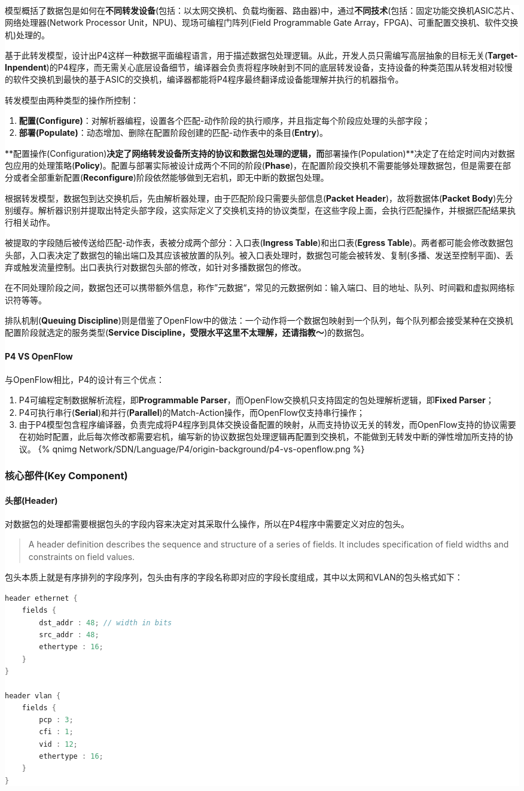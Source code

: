 模型概括了数据包是如何在**不同转发设备**(包括：以太网交换机、负载均衡器、路由器)中，通过**不同技术**(包括：固定功能交换机ASIC芯片、网络处理器(Network Processor Unit，NPU)、现场可编程门阵列(Field Programmable Gate Array，FPGA)、可重配置交换机、软件交换机)处理的。

基于此转发模型，设计出P4这样一种数据平面编程语言，用于描述数据包处理逻辑。从此，开发人员只需编写高层抽象的目标无关(**Target-Inpendent**)的P4程序，而无需关心底层设备细节，编译器会负责将程序映射到不同的底层转发设备，支持设备的种类范围从转发相对较慢的软件交换机到最快的基于ASIC的交换机，编译器都能将P4程序最终翻译成设备能理解并执行的机器指令。

转发模型由两种类型的操作所控制：
1. **配置(Configure)**：对解析器编程，设置各个匹配-动作阶段的执行顺序，并且指定每个阶段应处理的头部字段；
2. **部署(Populate)**：动态增加、删除在配置阶段创建的匹配-动作表中的条目(**Entry**)。

**配置操作(Configuration)**决定了网络转发设备所支持的协议和数据包处理的逻辑，而**部署操作(Population)**决定了在给定时间内对数据包应用的处理策略(**Policy**)。配置与部署实际被设计成两个不同的阶段(**Phase**)，在配置阶段交换机不需要能够处理数据包，但是需要在部分或者全部重新配置(**Reconfigure**)阶段依然能够做到无宕机，即无中断的数据包处理。

根据转发模型，数据包到达交换机后，先由解析器处理，由于匹配阶段只需要头部信息(**Packet Header**)，故将数据体(**Packet Body**)先分别缓存。解析器识别并提取出特定头部字段，这实际定义了交换机支持的协议类型，在这些字段上面，会执行匹配操作，并根据匹配结果执行相关动作。

被提取的字段随后被传送给匹配-动作表，表被分成两个部分：入口表(**Ingress Table**)和出口表(**Egress Table**)。两者都可能会修改数据包头部，入口表决定了数据包的输出端口及其应该被放置的队列。被入口表处理时，数据包可能会被转发、复制(多播、发送至控制平面)、丢弃或触发流量控制。出口表执行对数据包头部的修改，如针对多播数据包的修改。

在不同处理阶段之间，数据包还可以携带额外信息，称作”元数据“，常见的元数据例如：输入端口、目的地址、队列、时间戳和虚拟网络标识符等等。

排队机制(**Queuing Discipline**)则是借鉴了OpenFlow中的做法：一个动作将一个数据包映射到一个队列，每个队列都会接受某种在交换机配置阶段就选定的服务类型(**Service Discipline，受限水平这里不太理解，还请指教～**)的数据包。

#### P4 VS OpenFlow
与OpenFlow相比，P4的设计有三个优点：
1. P4可编程定制数据解析流程，即**Programmable Parser**，而OpenFlow交换机只支持固定的包处理解析逻辑，即**Fixed Parser**；
2. P4可执行串行(**Serial**)和并行(**Parallel**)的Match-Action操作，而OpenFlow仅支持串行操作；
3. 由于P4模型包含程序编译器，负责完成将P4程序到具体交换设备配置的映射，从而支持协议无关的转发，而OpenFlow支持的协议需要在初始时配置，此后每次修改都需要宕机，编写新的协议数据包处理逻辑再配置到交换机，不能做到无转发中断的弹性增加所支持的协议。
{% qnimg Network/SDN/Language/P4/origin-background/p4-vs-openflow.png %}

### 核心部件(Key Component)
#### 头部(Header)
对数据包的处理都需要根据包头的字段内容来决定对其采取什么操作，所以在P4程序中需要定义对应的包头。

> A header definition describes the sequence and structure of a series of  fields. It includes specification of field widths and constraints on field values.

包头本质上就是有序排列的字段序列，包头由有序的字段名称即对应的字段长度组成，其中以太网和VLAN的包头格式如下：

```c
header ethernet {
    fields {
        dst_addr : 48; // width in bits
        src_addr : 48;
        ethertype : 16;
    }
}

header vlan {
    fields {
        pcp : 3;
        cfi : 1;
        vid : 12;
        ethertype : 16;
    }
}

```
